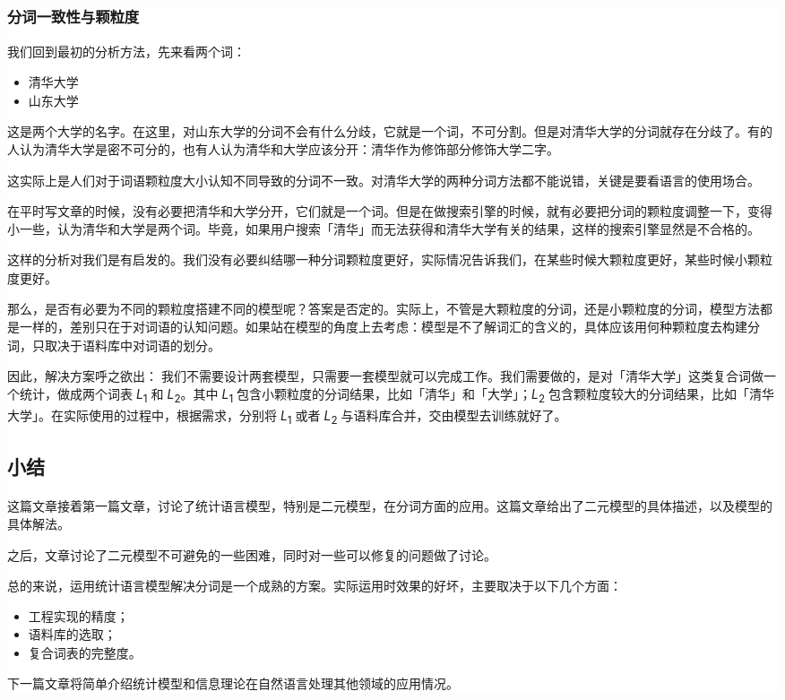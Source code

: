 ### 分词一致性与颗粒度

我们回到最初的分析方法，先来看两个词：

* 清华大学
* 山东大学

这是两个大学的名字。在这里，对山东大学的分词不会有什么分歧，它就是一个词，不可分割。但是对清华大学的分词就存在分歧了。有的人认为清华大学是密不可分的，也有人认为清华和大学应该分开：清华作为修饰部分修饰大学二字。

这实际上是人们对于词语颗粒度大小认知不同导致的分词不一致。对清华大学的两种分词方法都不能说错，关键是要看语言的使用场合。

在平时写文章的时候，没有必要把清华和大学分开，它们就是一个词。但是在做搜索引擎的时候，就有必要把分词的颗粒度调整一下，变得小一些，认为清华和大学是两个词。毕竟，如果用户搜索「清华」而无法获得和清华大学有关的结果，这样的搜索引擎显然是不合格的。

这样的分析对我们是有启发的。我们没有必要纠结哪一种分词颗粒度更好，实际情况告诉我们，在某些时候大颗粒度更好，某些时候小颗粒度更好。

那么，是否有必要为不同的颗粒度搭建不同的模型呢？答案是否定的。实际上，不管是大颗粒度的分词，还是小颗粒度的分词，模型方法都是一样的，差别只在于对词语的认知问题。如果站在模型的角度上去考虑：模型是不了解词汇的含义的，具体应该用何种颗粒度去构建分词，只取决于语料库中对词语的划分。

因此，解决方案呼之欲出：
我们不需要设计两套模型，只需要一套模型就可以完成工作。我们需要做的，是对「清华大学」这类复合词做一个统计，做成两个词表 $L_1$ 和 $L_2$。其中 $L_1$ 包含小颗粒度的分词结果，比如「清华」和「大学」；$L_2$ 包含颗粒度较大的分词结果，比如「清华大学」。在实际使用的过程中，根据需求，分别将 $L_1$ 或者 $L_2$ 与语料库合并，交由模型去训练就好了。

## 小结

这篇文章接着第一篇文章，讨论了统计语言模型，特别是二元模型，在分词方面的应用。这篇文章给出了二元模型的具体描述，以及模型的具体解法。

之后，文章讨论了二元模型不可避免的一些困难，同时对一些可以修复的问题做了讨论。

总的来说，运用统计语言模型解决分词是一个成熟的方案。实际运用时效果的好坏，主要取决于以下几个方面：

* 工程实现的精度；
* 语料库的选取；
* 复合词表的完整度。

下一篇文章将简单介绍统计模型和信息理论在自然语言处理其他领域的应用情况。
